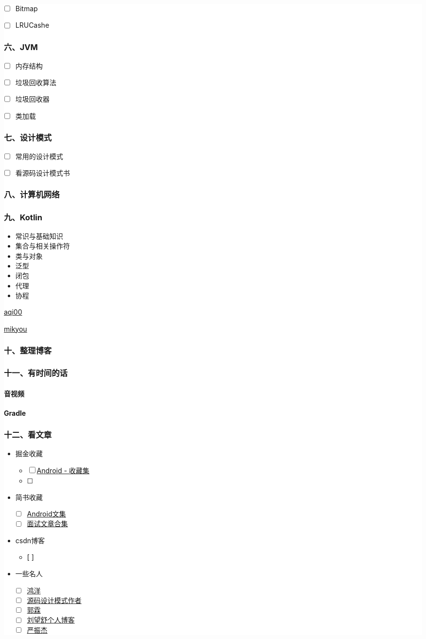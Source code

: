 - [ ] Bitmap
- [ ] LRUCashe



### 六、JVM

- [ ] 内存结构
- [ ] 垃圾回收算法
- [ ] 垃圾回收器
- [ ] 类加载



### 七、设计模式

- [ ] 常用的设计模式

- [ ] 看源码设计模式书



### 八、计算机网络



### 九、Kotlin

- 常识与基础知识
- 集合与相关操作符
- 类与对象
- 泛型
- 闭包
- 代理
- 协程

[aqi00](https://blog.csdn.net/aqi00)

[mikyou](https://blog.csdn.net/u013064109)



### 十、整理博客



### 十一、有时间的话

#### 音视频

#### Gradle



### 十二、看文章

- 掘金收藏

  - [ ] [Android - 收藏集](https://www.jianshu.com/p/dad51f6c9c4d)
  - [ ] 
- 简书收藏
  - [ ] [Android文集](https://www.jianshu.com/nb/9110193)
  - [ ] [面试文章合集](https://www.jianshu.com/p/cfdf65b7bd89?utm_campaign=maleskine&utm_content=note&utm_medium=seo_notes&utm_source=recommendation)
- csdn博客
  - [ ] 
- 一些名人
  - [ ] [鸿洋](https://www.jianshu.com/p/dad51f6c9c4d)
  - [ ] [源码设计模式作者](https://blog.csdn.net/bboyfeiyu)
  - [ ] [郭霖](https://blog.csdn.net/guolin_blog)
  - [ ] [刘望舒个人博客](http://liuwangshu.cn/)
  - [ ] [严振杰](https://blog.csdn.net/yanzhenjie1003)